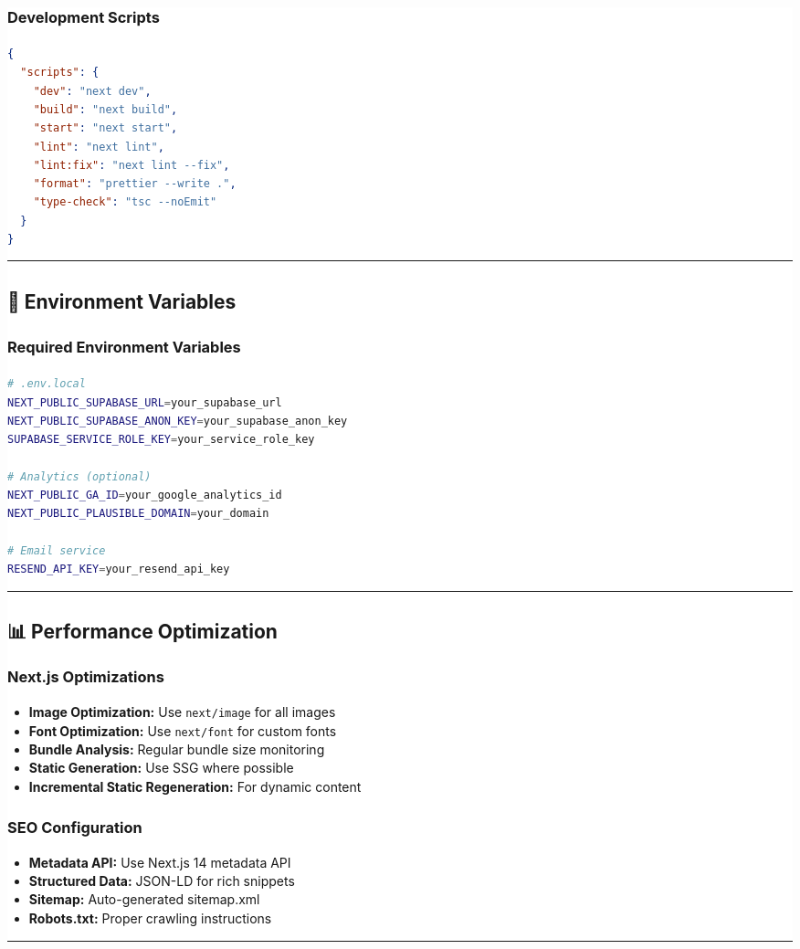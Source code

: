 ```bash
```

### Development Scripts
```json
{
  "scripts": {
    "dev": "next dev",
    "build": "next build",
    "start": "next start",
    "lint": "next lint",
    "lint:fix": "next lint --fix",
    "format": "prettier --write .",
    "type-check": "tsc --noEmit"
  }
}
```

---

## 🔐 Environment Variables

### Required Environment Variables
```bash
# .env.local
NEXT_PUBLIC_SUPABASE_URL=your_supabase_url
NEXT_PUBLIC_SUPABASE_ANON_KEY=your_supabase_anon_key
SUPABASE_SERVICE_ROLE_KEY=your_service_role_key

# Analytics (optional)
NEXT_PUBLIC_GA_ID=your_google_analytics_id
NEXT_PUBLIC_PLAUSIBLE_DOMAIN=your_domain

# Email service
RESEND_API_KEY=your_resend_api_key
```

---

## 📊 Performance Optimization

### Next.js Optimizations
- **Image Optimization:** Use `next/image` for all images
- **Font Optimization:** Use `next/font` for custom fonts
- **Bundle Analysis:** Regular bundle size monitoring
- **Static Generation:** Use SSG where possible
- **Incremental Static Regeneration:** For dynamic content

### SEO Configuration
- **Metadata API:** Use Next.js 14 metadata API
- **Structured Data:** JSON-LD for rich snippets
- **Sitemap:** Auto-generated sitemap.xml
- **Robots.txt:** Proper crawling instructions

---